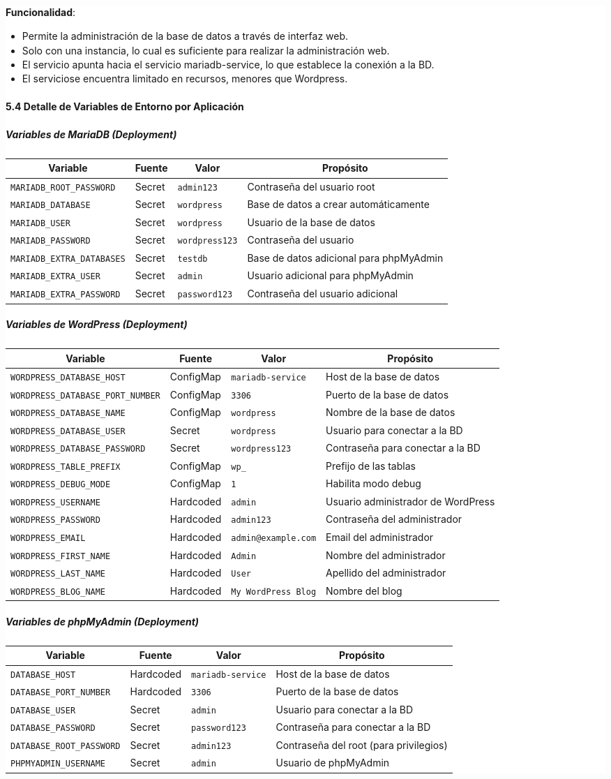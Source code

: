 **Funcionalidad**:
- Permite la administración de la base de datos a través de interfaz web.
- Solo con una instancia, lo cual es suficiente para realizar la administración web.
- El servicio apunta hacia el servicio mariadb-service, lo que establece la conexión a la BD.
- El serviciose encuentra limitado en recursos, menores que Wordpress.


#### 5.4 Detalle de Variables de Entorno por Aplicación

##### Variables de MariaDB (Deployment)
| Variable | Fuente | Valor | Propósito |
|----------|--------|-------|-----------|
| `MARIADB_ROOT_PASSWORD` | Secret | `admin123` | Contraseña del usuario root |
| `MARIADB_DATABASE` | Secret | `wordpress` | Base de datos a crear automáticamente |
| `MARIADB_USER` | Secret | `wordpress` | Usuario de la base de datos |
| `MARIADB_PASSWORD` | Secret | `wordpress123` | Contraseña del usuario |
| `MARIADB_EXTRA_DATABASES` | Secret | `testdb` | Base de datos adicional para phpMyAdmin |
| `MARIADB_EXTRA_USER` | Secret | `admin` | Usuario adicional para phpMyAdmin |
| `MARIADB_EXTRA_PASSWORD` | Secret | `password123` | Contraseña del usuario adicional |

##### Variables de WordPress (Deployment)
| Variable | Fuente | Valor | Propósito |
|----------|--------|-------|-----------|
| `WORDPRESS_DATABASE_HOST` | ConfigMap | `mariadb-service` | Host de la base de datos |
| `WORDPRESS_DATABASE_PORT_NUMBER` | ConfigMap | `3306` | Puerto de la base de datos |
| `WORDPRESS_DATABASE_NAME` | ConfigMap | `wordpress` | Nombre de la base de datos |
| `WORDPRESS_DATABASE_USER` | Secret | `wordpress` | Usuario para conectar a la BD |
| `WORDPRESS_DATABASE_PASSWORD` | Secret | `wordpress123` | Contraseña para conectar a la BD |
| `WORDPRESS_TABLE_PREFIX` | ConfigMap | `wp_` | Prefijo de las tablas |
| `WORDPRESS_DEBUG_MODE` | ConfigMap | `1` | Habilita modo debug |
| `WORDPRESS_USERNAME` | Hardcoded | `admin` | Usuario administrador de WordPress |
| `WORDPRESS_PASSWORD` | Hardcoded | `admin123` | Contraseña del administrador |
| `WORDPRESS_EMAIL` | Hardcoded | `admin@example.com` | Email del administrador |
| `WORDPRESS_FIRST_NAME` | Hardcoded | `Admin` | Nombre del administrador |
| `WORDPRESS_LAST_NAME` | Hardcoded | `User` | Apellido del administrador |
| `WORDPRESS_BLOG_NAME` | Hardcoded | `My WordPress Blog` | Nombre del blog |

##### Variables de phpMyAdmin (Deployment)
| Variable | Fuente | Valor | Propósito |
|----------|--------|-------|-----------|
| `DATABASE_HOST` | Hardcoded | `mariadb-service` | Host de la base de datos |
| `DATABASE_PORT_NUMBER` | Hardcoded | `3306` | Puerto de la base de datos |
| `DATABASE_USER` | Secret | `admin` | Usuario para conectar a la BD |
| `DATABASE_PASSWORD` | Secret | `password123` | Contraseña para conectar a la BD |
| `DATABASE_ROOT_PASSWORD` | Secret | `admin123` | Contraseña del root (para privilegios) |
| `PHPMYADMIN_USERNAME` | Secret | `admin` | Usuario de phpMyAdmin |